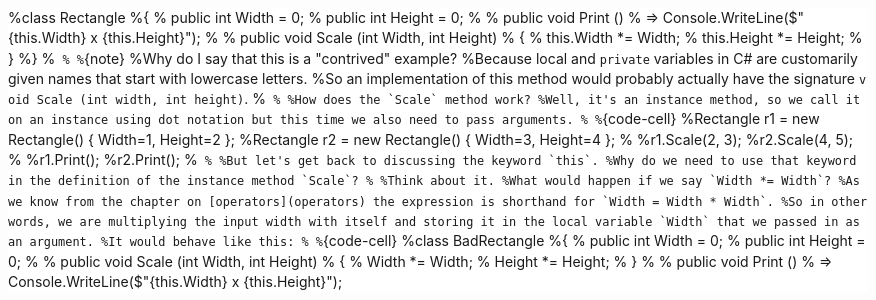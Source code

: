 %class Rectangle
%{
%  public int Width = 0;
%  public int Height = 0;
%
%  public void Print ()
%    => Console.WriteLine($"{this.Width} x {this.Height}");
%
%  public void Scale (int Width, int Height)
%  {
%    this.Width *= Width;
%    this.Height *= Height;
%  }
%}
%```
%
%```{note}
%Why do I say that this is a "contrived" example?
%Because local and `private` variables in C# are customarily given names that start with lowercase letters.
%So an implementation of this method would probably actually have the signature `void Scale (int width, int height)`.
%```
%
%How does the `Scale` method work?
%Well, it's an instance method, so we call it on an instance using dot notation but this time we also need to pass arguments.
%
%```{code-cell}
%Rectangle r1 = new Rectangle() { Width=1, Height=2 };
%Rectangle r2 = new Rectangle() { Width=3, Height=4 };
%
%r1.Scale(2, 3);
%r2.Scale(4, 5);
%
%r1.Print();
%r2.Print();
%```
%
%But let's get back to discussing the keyword `this`.
%Why do we need to use that keyword in the definition of the instance method `Scale`?
%
%Think about it.
%What would happen if we say `Width *= Width`?
%As we know from the chapter on [operators](operators) the expression is shorthand for `Width = Width * Width`.
%So in other words, we are multiplying the input width with itself and storing it in the local variable `Width` that we passed in as an argument.
%It would behave like this:
%
%```{code-cell}
%class BadRectangle
%{
%  public int Width = 0;
%  public int Height = 0;
%
%  public void Scale (int Width, int Height)
%  {
%    Width *= Width;
%    Height *= Height;
%  }
%
%  public void Print ()
%    => Console.WriteLine($"{this.Width} x {this.Height}");